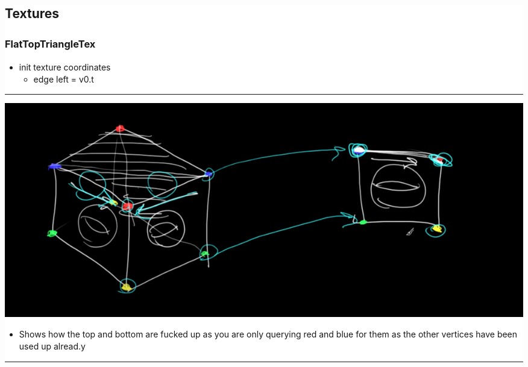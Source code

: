 
## Textures

### FlatTopTriangleTex

- init texture coordinates
  - edge left = v0.t

---

![image](https://github.com/sbalfe/all-notes/blob/master/images/image-20210803002747497.png)

- Shows how the top and bottom are fucked up as you are only querying red and blue for them as the other vertices have been used up alread.y

---
